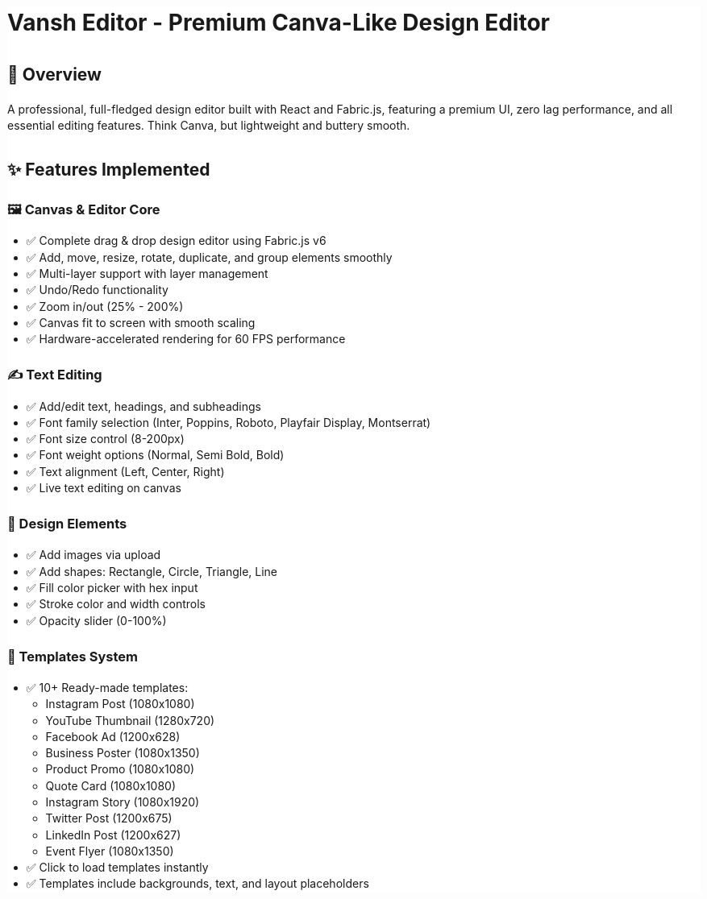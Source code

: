 # Vansh Editor - Premium Canva-Like Design Editor

## 🎨 Overview
A professional, full-fledged design editor built with React and Fabric.js, featuring a premium UI, zero lag performance, and all essential editing features. Think Canva, but lightweight and buttery smooth.

## ✨ Features Implemented

### 🖼️ Canvas & Editor Core
- ✅ Complete drag & drop design editor using Fabric.js v6
- ✅ Add, move, resize, rotate, duplicate, and group elements smoothly
- ✅ Multi-layer support with layer management
- ✅ Undo/Redo functionality
- ✅ Zoom in/out (25% - 200%)
- ✅ Canvas fit to screen with smooth scaling
- ✅ Hardware-accelerated rendering for 60 FPS performance

### ✍️ Text Editing
- ✅ Add/edit text, headings, and subheadings
- ✅ Font family selection (Inter, Poppins, Roboto, Playfair Display, Montserrat)
- ✅ Font size control (8-200px)
- ✅ Font weight options (Normal, Semi Bold, Bold)
- ✅ Text alignment (Left, Center, Right)
- ✅ Live text editing on canvas

### 🎨 Design Elements
- ✅ Add images via upload
- ✅ Add shapes: Rectangle, Circle, Triangle, Line
- ✅ Fill color picker with hex input
- ✅ Stroke color and width controls
- ✅ Opacity slider (0-100%)

### 📑 Templates System
- ✅ 10+ Ready-made templates:
  - Instagram Post (1080x1080)
  - YouTube Thumbnail (1280x720)
  - Facebook Ad (1200x628)
  - Business Poster (1080x1350)
  - Product Promo (1080x1080)
  - Quote Card (1080x1080)
  - Instagram Story (1080x1920)
  - Twitter Post (1200x675)
  - LinkedIn Post (1200x627)
  - Event Flyer (1080x1350)
- ✅ Click to load templates instantly
- ✅ Templates include backgrounds, text, and layout placeholders
